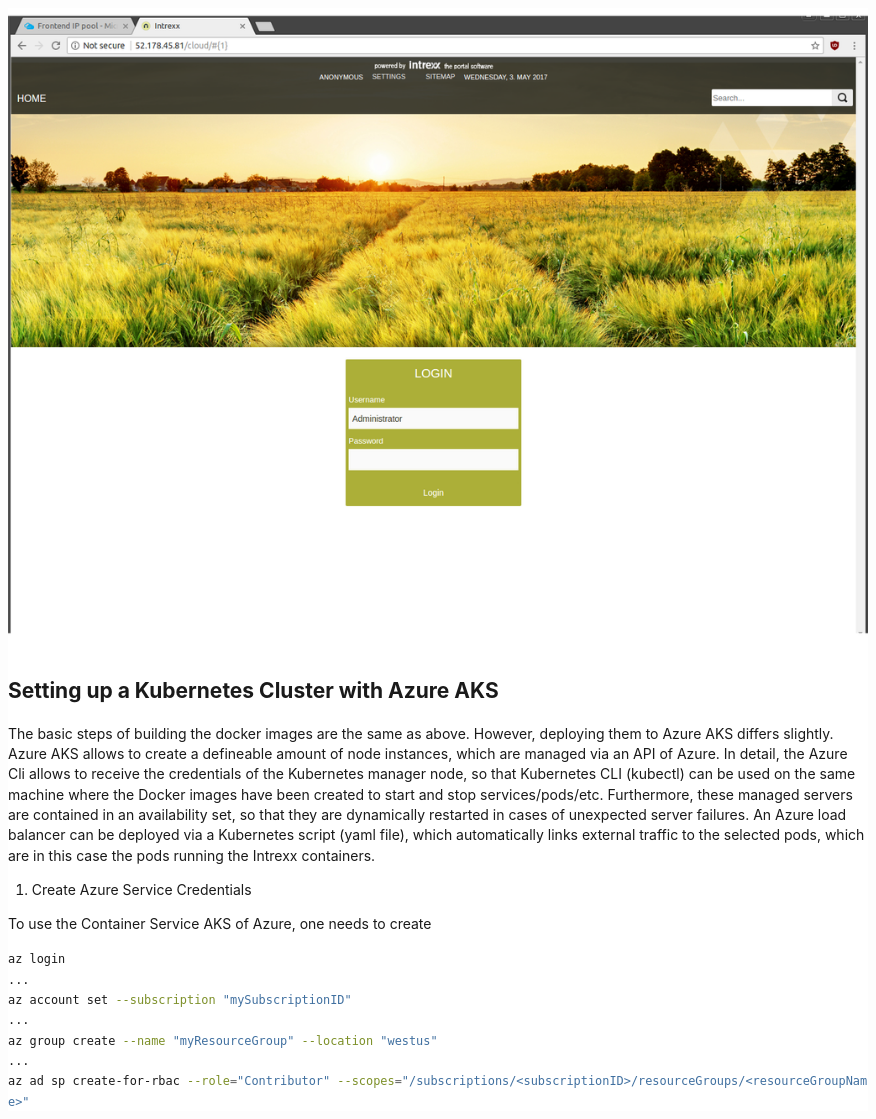 ![alt portal browser](images/014-portal-browser.png)

## Setting up a Kubernetes Cluster with Azure AKS

The basic steps of building the docker images are the same as above. However, deploying them to Azure AKS differs slightly. Azure AKS allows to create a defineable amount of node instances, which are managed via an API of Azure. In detail, the Azure Cli allows to receive the credentials of the Kubernetes manager node, so that Kubernetes CLI (kubectl) can be used on the same machine where the Docker images have been created to start and stop services/pods/etc. Furthermore, these managed servers are contained in an availability set, so that they are dynamically restarted in cases of unexpected server failures. An Azure load balancer can be deployed via a Kubernetes script (yaml file), which automatically links external traffic to the selected pods, which are in this case the pods running the Intrexx containers.

1. Create Azure Service Credentials

To use the Container Service AKS of Azure, one needs to create

```bash
az login
...
az account set --subscription "mySubscriptionID"
...
az group create --name "myResourceGroup" --location "westus"
...
az ad sp create-for-rbac --role="Contributor" --scopes="/subscriptions/<subscriptionID>/resourceGroups/<resourceGroupName>"
```
